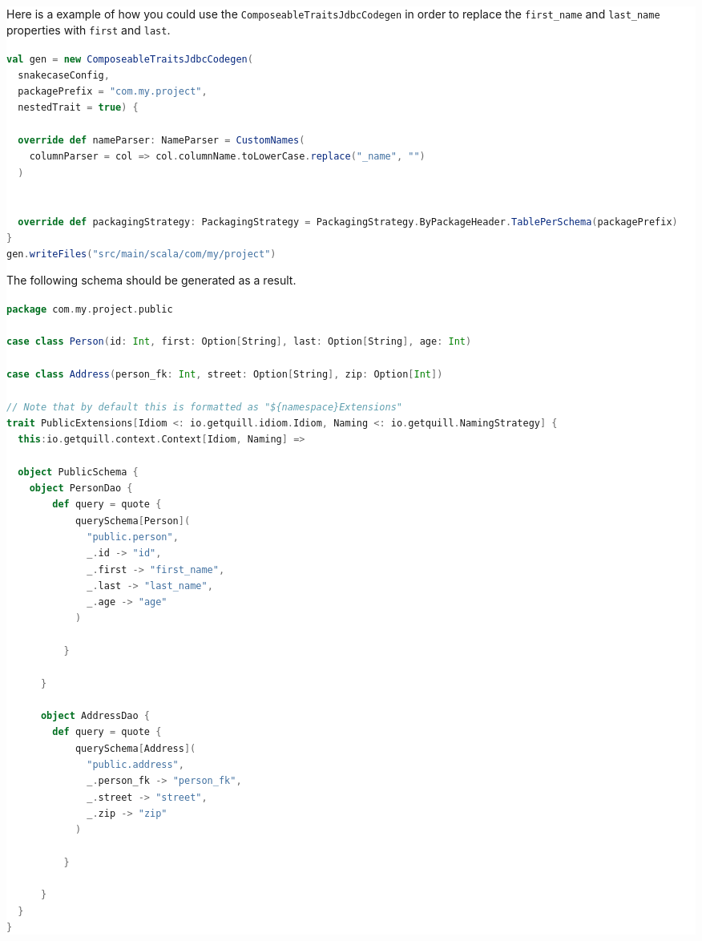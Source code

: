 Here is a example of how you could use the `ComposeableTraitsJdbcCodegen` in order to replace the
`first_name` and `last_name` properties with `first` and `last`.

````scala
val gen = new ComposeableTraitsJdbcCodegen(
  snakecaseConfig,
  packagePrefix = "com.my.project",
  nestedTrait = true) {

  override def nameParser: NameParser = CustomNames(
    columnParser = col => col.columnName.toLowerCase.replace("_name", "")
  )


  override def packagingStrategy: PackagingStrategy = PackagingStrategy.ByPackageHeader.TablePerSchema(packagePrefix)
}
gen.writeFiles("src/main/scala/com/my/project")
````
 
The following schema should be generated as a result.
````scala
package com.my.project.public

case class Person(id: Int, first: Option[String], last: Option[String], age: Int)

case class Address(person_fk: Int, street: Option[String], zip: Option[Int])

// Note that by default this is formatted as "${namespace}Extensions"
trait PublicExtensions[Idiom <: io.getquill.idiom.Idiom, Naming <: io.getquill.NamingStrategy] {
  this:io.getquill.context.Context[Idiom, Naming] =>

  object PublicSchema {
    object PersonDao {
        def query = quote {
            querySchema[Person](
              "public.person",
              _.id -> "id",
              _.first -> "first_name",
              _.last -> "last_name",
              _.age -> "age"
            )

          }

      }

      object AddressDao {
        def query = quote {
            querySchema[Address](
              "public.address",
              _.person_fk -> "person_fk",
              _.street -> "street",
              _.zip -> "zip"
            )

          }

      }
  }
}
````
